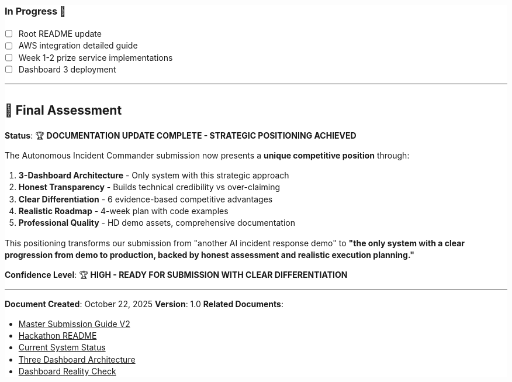 ### In Progress 🚀
- [ ] Root README update
- [ ] AWS integration detailed guide
- [ ] Week 1-2 prize service implementations
- [ ] Dashboard 3 deployment

---

## 💼 Final Assessment

**Status**: 🏆 **DOCUMENTATION UPDATE COMPLETE - STRATEGIC POSITIONING ACHIEVED**

The Autonomous Incident Commander submission now presents a **unique competitive position** through:

1. **3-Dashboard Architecture** - Only system with this strategic approach
2. **Honest Transparency** - Builds technical credibility vs over-claiming
3. **Clear Differentiation** - 6 evidence-based competitive advantages
4. **Realistic Roadmap** - 4-week plan with code examples
5. **Professional Quality** - HD demo assets, comprehensive documentation

This positioning transforms our submission from "another AI incident response demo" to **"the only system with a clear progression from demo to production, backed by honest assessment and realistic execution planning."**

**Confidence Level**: 🏆 **HIGH - READY FOR SUBMISSION WITH CLEAR DIFFERENTIATION**

---

**Document Created**: October 22, 2025
**Version**: 1.0
**Related Documents**:
- [Master Submission Guide V2](hackathon/MASTER_SUBMISSION_GUIDE_V2.md)
- [Hackathon README](hackathon/README.md)
- [Current System Status](hackathon/CURRENT_SYSTEM_STATUS_OCTOBER_22.md)
- [Three Dashboard Architecture](THREE_DASHBOARD_ARCHITECTURE.md)
- [Dashboard Reality Check](DASHBOARD_REALITY_CHECK.md)
